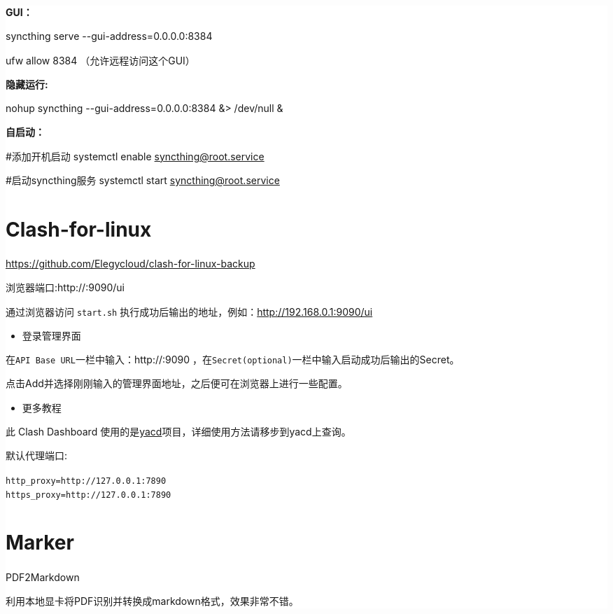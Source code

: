 
**GUI：** 

syncthing serve --gui-address=0.0.0.0:8384  

ufw allow 8384 （允许远程访问这个GUI）

**隐藏运行:** 

nohup syncthing --gui-address=0.0.0.0:8384   &> /dev/null &

**自启动：**

\#添加开机启动 systemctl enable syncthing@root.service 

#启动syncthing服务 systemctl start syncthing@root.service







# Clash-for-linux 

https://github.com/Elegycloud/clash-for-linux-backup



浏览器端口:http://<ip>:9090/ui

通过浏览器访问 `start.sh` 执行成功后输出的地址，例如：http://192.168.0.1:9090/ui

- 登录管理界面

在`API Base URL`一栏中输入：http://<ip>:9090 ，在`Secret(optional)`一栏中输入启动成功后输出的Secret。

点击Add并选择刚刚输入的管理界面地址，之后便可在浏览器上进行一些配置。

- 更多教程

此 Clash Dashboard 使用的是[yacd](https://github.com/haishanh/yacd)项目，详细使用方法请移步到yacd上查询。



默认代理端口:

```
http_proxy=http://127.0.0.1:7890
https_proxy=http://127.0.0.1:7890
```





# Marker 

PDF2Markdown

利用本地显卡将PDF识别并转换成markdown格式，效果非常不错。



